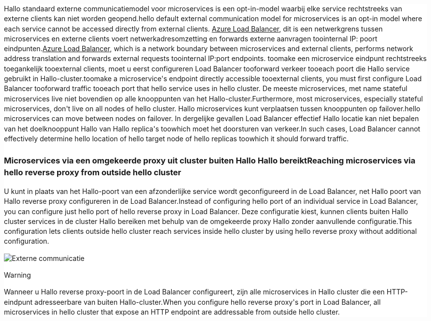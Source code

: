 <span data-ttu-id="bcffa-120">Hallo standaard externe communicatiemodel voor microservices is een opt-in-model waarbij elke service rechtstreeks van externe clients kan niet worden geopend.</span><span class="sxs-lookup"><span data-stu-id="bcffa-120">hello default external communication model for microservices is an opt-in model where each service cannot be accessed directly from external clients.</span></span> <span data-ttu-id="bcffa-121">[Azure Load Balancer](../load-balancer/load-balancer-overview.md), dit is een netwerkgrens tussen microservices en externe clients voert netwerkadresomzetting en forwards externe aanvragen toointernal IP: poort eindpunten.</span><span class="sxs-lookup"><span data-stu-id="bcffa-121">[Azure Load Balancer](../load-balancer/load-balancer-overview.md), which is a network boundary between microservices and external clients, performs network address translation and forwards external requests toointernal IP:port endpoints.</span></span> <span data-ttu-id="bcffa-122">toomake een microservice eindpunt rechtstreeks toegankelijk tooexternal clients, moet u eerst configureren Load Balancer tooforward verkeer tooeach poort die Hallo service gebruikt in Hallo-cluster.</span><span class="sxs-lookup"><span data-stu-id="bcffa-122">toomake a microservice's endpoint directly accessible tooexternal clients, you must first configure Load Balancer tooforward traffic tooeach port that hello service uses in hello cluster.</span></span> <span data-ttu-id="bcffa-123">De meeste microservices, met name stateful microservices live niet bovendien op alle knooppunten van het Hallo-cluster.</span><span class="sxs-lookup"><span data-stu-id="bcffa-123">Furthermore, most microservices, especially stateful microservices, don't live on all nodes of hello cluster.</span></span> <span data-ttu-id="bcffa-124">Hallo microservices kunt verplaatsen tussen knooppunten op failover.</span><span class="sxs-lookup"><span data-stu-id="bcffa-124">hello microservices can move between nodes on failover.</span></span> <span data-ttu-id="bcffa-125">In dergelijke gevallen Load Balancer effectief Hallo locatie kan niet bepalen van het doelknooppunt Hallo van Hallo replica's toowhich moet het doorsturen van verkeer.</span><span class="sxs-lookup"><span data-stu-id="bcffa-125">In such cases, Load Balancer cannot effectively determine hello location of hello target node of hello replicas toowhich it should forward traffic.</span></span>

### <a name="reaching-microservices-via-hello-reverse-proxy-from-outside-hello-cluster"></a><span data-ttu-id="bcffa-126">Microservices via een omgekeerde proxy uit cluster buiten Hallo Hallo bereikt</span><span class="sxs-lookup"><span data-stu-id="bcffa-126">Reaching microservices via hello reverse proxy from outside hello cluster</span></span>
<span data-ttu-id="bcffa-127">U kunt in plaats van het Hallo-poort van een afzonderlijke service wordt geconfigureerd in de Load Balancer, net Hallo poort van Hallo reverse proxy configureren in de Load Balancer.</span><span class="sxs-lookup"><span data-stu-id="bcffa-127">Instead of configuring hello port of an individual service in Load Balancer, you can configure just hello port of hello reverse proxy in Load Balancer.</span></span> <span data-ttu-id="bcffa-128">Deze configuratie kiest, kunnen clients buiten Hallo cluster services in de cluster Hallo bereiken met behulp van de omgekeerde proxy Hallo zonder aanvullende configuratie.</span><span class="sxs-lookup"><span data-stu-id="bcffa-128">This configuration lets clients outside hello cluster reach services inside hello cluster by using hello reverse proxy without additional configuration.</span></span>

![Externe communicatie][0]

> [!WARNING]
> <span data-ttu-id="bcffa-130">Wanneer u Hallo reverse proxy-poort in de Load Balancer configureert, zijn alle microservices in Hallo cluster die een HTTP-eindpunt adresseerbare van buiten Hallo-cluster.</span><span class="sxs-lookup"><span data-stu-id="bcffa-130">When you configure hello reverse proxy's port in Load Balancer, all microservices in hello cluster that expose an HTTP endpoint are addressable from outside hello cluster.</span></span>
>
>


[0]: ./media/service-fabric-reverseproxy/external-communication.png
[1]: ./media/service-fabric-reverseproxy/internal-communication.png